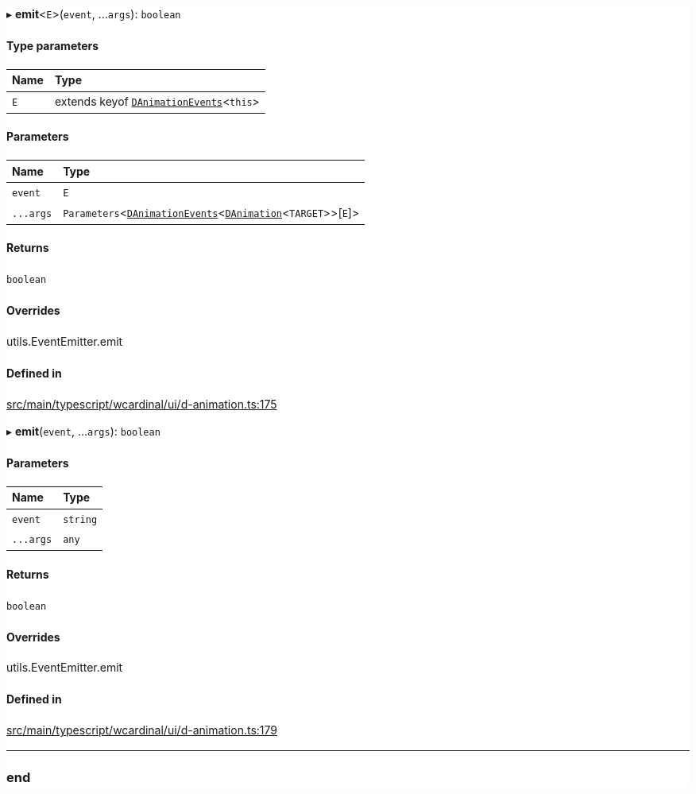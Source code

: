 ▸ **emit**<`E`\>(`event`, ...`args`): `boolean`

#### Type parameters

| Name | Type |
| :------ | :------ |
| `E` | extends keyof [`DAnimationEvents`](DAnimationEvents.md)<`this`\> |

#### Parameters

| Name | Type |
| :------ | :------ |
| `event` | `E` |
| `...args` | `Parameters`<[`DAnimationEvents`](DAnimationEvents.md)<[`DAnimation`](DAnimation.md)<`TARGET`\>\>[`E`]\> |

#### Returns

`boolean`

#### Overrides

utils.EventEmitter.emit

#### Defined in

[src/main/typescript/wcardinal/ui/d-animation.ts:175](https://github.com/winter-cardinal/winter-cardinal-ui/blob/v0.160.0/src/main/typescript/wcardinal/ui/d-animation.ts#L175)

▸ **emit**(`event`, ...`args`): `boolean`

#### Parameters

| Name | Type |
| :------ | :------ |
| `event` | `string` |
| `...args` | `any` |

#### Returns

`boolean`

#### Overrides

utils.EventEmitter.emit

#### Defined in

[src/main/typescript/wcardinal/ui/d-animation.ts:179](https://github.com/winter-cardinal/winter-cardinal-ui/blob/v0.160.0/src/main/typescript/wcardinal/ui/d-animation.ts#L179)

___

### end
